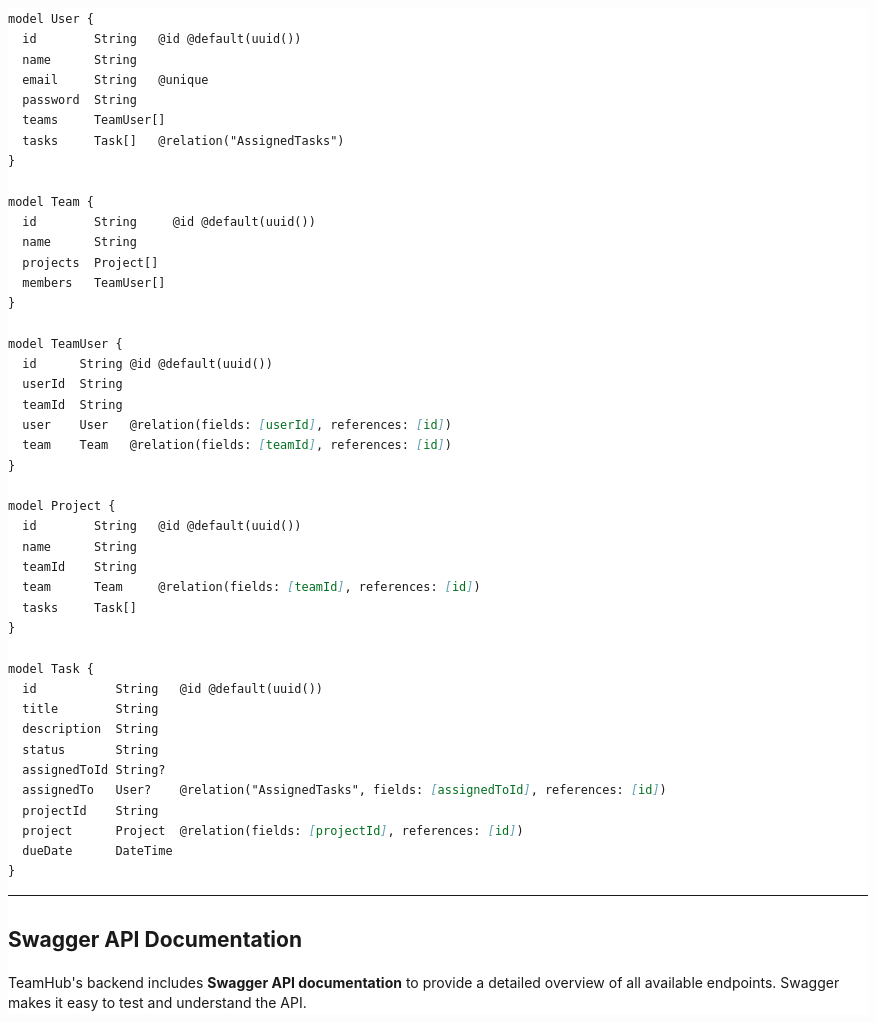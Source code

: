 
````markdown
model User {
  id        String   @id @default(uuid())
  name      String
  email     String   @unique
  password  String
  teams     TeamUser[]
  tasks     Task[]   @relation("AssignedTasks")
}

model Team {
  id        String     @id @default(uuid())
  name      String
  projects  Project[]
  members   TeamUser[]
}

model TeamUser {
  id      String @id @default(uuid())
  userId  String
  teamId  String
  user    User   @relation(fields: [userId], references: [id])
  team    Team   @relation(fields: [teamId], references: [id])
}

model Project {
  id        String   @id @default(uuid())
  name      String
  teamId    String
  team      Team     @relation(fields: [teamId], references: [id])
  tasks     Task[]
}

model Task {
  id           String   @id @default(uuid())
  title        String
  description  String
  status       String
  assignedToId String?
  assignedTo   User?    @relation("AssignedTasks", fields: [assignedToId], references: [id])
  projectId    String
  project      Project  @relation(fields: [projectId], references: [id])
  dueDate      DateTime
}
`````

---

## Swagger API Documentation

TeamHub's backend includes **Swagger API documentation** to provide a detailed overview of all available endpoints. Swagger makes it easy to test and understand the API.
